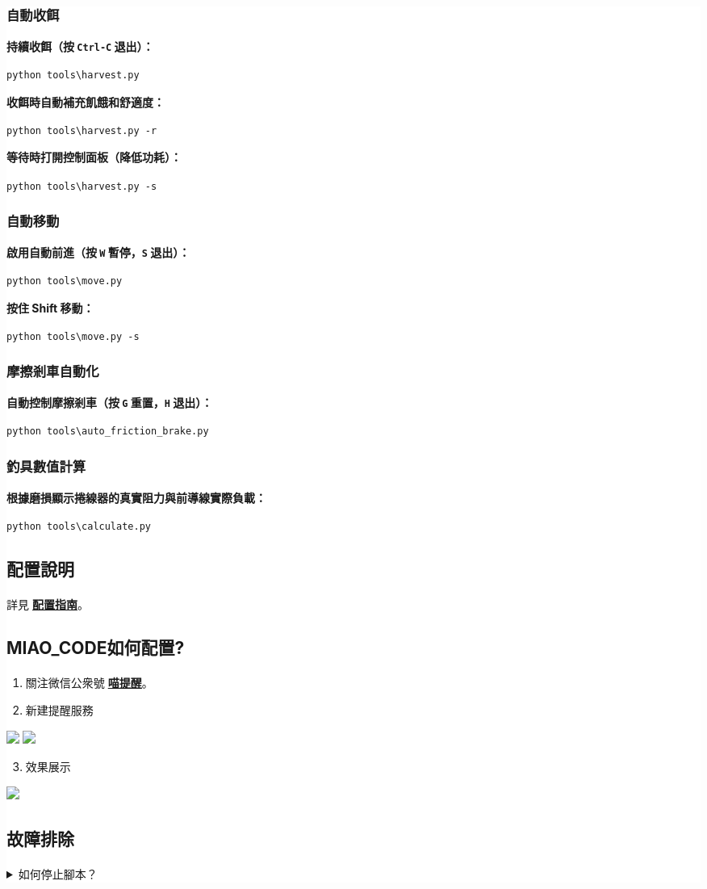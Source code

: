 ### 自動收餌
**持續收餌（按 `Ctrl-C` 退出）：**
```
python tools\harvest.py
```
**收餌時自動補充飢餓和舒適度：**
```
python tools\harvest.py -r
```
**等待時打開控制面板（降低功耗）：**
```
python tools\harvest.py -s
```
### 自動移動
**啟用自動前進（按 `W` 暫停，`S` 退出）：**
```
python tools\move.py
```
**按住 Shift 移動：**
```
python tools\move.py -s
```

### 摩擦剎車自動化
**自動控制摩擦剎車（按 `G` 重置，`H` 退出）：**
```
python tools\auto_friction_brake.py
```

### 釣具數值計算
**根據磨損顯示捲線器的真實阻力與前導線實際負載：**
```
python tools\calculate.py
```

## 配置說明
詳見 **[配置指南][Configuration guide]**。

## MIAO_CODE如何配置?
1. 關注微信公衆號 **[喵提醒][Miaotixing]**。
   
2. 新建提醒服務  
<img src="../static/readme/mtx1.png" height="400">
<img src="../static/readme/mtx2.png" height="400">

3. 效果展示  
<img src="../static/readme/mtx3.png" height="400">

[Miaotixing]: https://miaotixing.com/how

## 故障排除
<details><summary>如何停止腳本？</summary></details>


[RF4S logo]: /static/readme/RF4S.png
[Python badge]: https://img.shields.io/badge/Python-3776AB?style=for-the-badge&logo=python&logoColor=white
[Windows badge]: https://img.shields.io/badge/Windows-0078D6?style=for-the-badge&logo=windows&logoColor=white
[README]: /README.md
[Discord]: https://discord.gg/BZQWQnAMbY
[Python]: https://www.python.org/downloads/
[Download]: https://github.com/dereklee0310/RussianFishing4Script/archive/refs/heads/main.zip
[Clicklock]: /static/readme/clicklock.png
[Favorite food]: /static/readme/favorites.png
[Favorite lure]: /static/readme/favorites_2.png
[Configuration guide]: /docs/CONFIGURATION.md
[Changelog]: /docs/CHANGELOG.md
[License]: /LICENSE